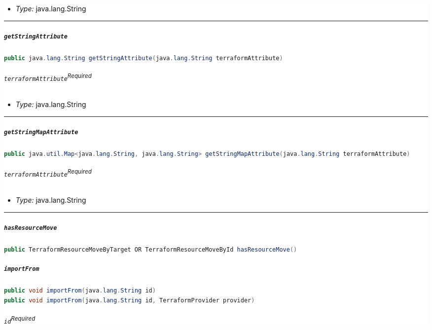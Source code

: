 - *Type:* java.lang.String

---

##### `getStringAttribute` <a name="getStringAttribute" id="@cdktf/provider-databricks.gitCredential.GitCredential.getStringAttribute"></a>

```java
public java.lang.String getStringAttribute(java.lang.String terraformAttribute)
```

###### `terraformAttribute`<sup>Required</sup> <a name="terraformAttribute" id="@cdktf/provider-databricks.gitCredential.GitCredential.getStringAttribute.parameter.terraformAttribute"></a>

- *Type:* java.lang.String

---

##### `getStringMapAttribute` <a name="getStringMapAttribute" id="@cdktf/provider-databricks.gitCredential.GitCredential.getStringMapAttribute"></a>

```java
public java.util.Map<java.lang.String, java.lang.String> getStringMapAttribute(java.lang.String terraformAttribute)
```

###### `terraformAttribute`<sup>Required</sup> <a name="terraformAttribute" id="@cdktf/provider-databricks.gitCredential.GitCredential.getStringMapAttribute.parameter.terraformAttribute"></a>

- *Type:* java.lang.String

---

##### `hasResourceMove` <a name="hasResourceMove" id="@cdktf/provider-databricks.gitCredential.GitCredential.hasResourceMove"></a>

```java
public TerraformResourceMoveByTarget OR TerraformResourceMoveById hasResourceMove()
```

##### `importFrom` <a name="importFrom" id="@cdktf/provider-databricks.gitCredential.GitCredential.importFrom"></a>

```java
public void importFrom(java.lang.String id)
public void importFrom(java.lang.String id, TerraformProvider provider)
```

###### `id`<sup>Required</sup> <a name="id" id="@cdktf/provider-databricks.gitCredential.GitCredential.importFrom.parameter.id"></a>
